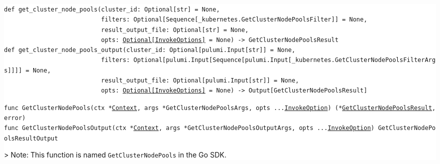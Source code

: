 
<div>
<pulumi-choosable type="language" values="python">
<div class="highlight"><pre class="chroma"><code class="language-python" data-lang="python"
><span class="k">def </span>get_cluster_node_pools<span class="p">(</span><span class="nx">cluster_id</span><span class="p">:</span> <span class="nx">Optional[str]</span> = None<span class="p">,</span>
                           <span class="nx">filters</span><span class="p">:</span> <span class="nx">Optional[Sequence[_kubernetes.GetClusterNodePoolsFilter]]</span> = None<span class="p">,</span>
                           <span class="nx">result_output_file</span><span class="p">:</span> <span class="nx">Optional[str]</span> = None<span class="p">,</span>
                           <span class="nx">opts</span><span class="p">:</span> <span class="nx"><a href="/docs/reference/pkg/python/pulumi/#pulumi.InvokeOptions">Optional[InvokeOptions]</a></span> = None<span class="p">) -&gt;</span> <span>GetClusterNodePoolsResult</span
><span class="k">
def </span>get_cluster_node_pools_output<span class="p">(</span><span class="nx">cluster_id</span><span class="p">:</span> <span class="nx">Optional[pulumi.Input[str]]</span> = None<span class="p">,</span>
                           <span class="nx">filters</span><span class="p">:</span> <span class="nx">Optional[pulumi.Input[Sequence[pulumi.Input[_kubernetes.GetClusterNodePoolsFilterArgs]]]]</span> = None<span class="p">,</span>
                           <span class="nx">result_output_file</span><span class="p">:</span> <span class="nx">Optional[pulumi.Input[str]]</span> = None<span class="p">,</span>
                           <span class="nx">opts</span><span class="p">:</span> <span class="nx"><a href="/docs/reference/pkg/python/pulumi/#pulumi.InvokeOptions">Optional[InvokeOptions]</a></span> = None<span class="p">) -&gt;</span> <span>Output[GetClusterNodePoolsResult]</span
></code></pre></div>
</pulumi-choosable>
</div>


<div>
<pulumi-choosable type="language" values="go">
<div class="highlight"><pre class="chroma"><code class="language-go" data-lang="go"
><span class="k">func </span>GetClusterNodePools<span class="p">(</span><span class="nx">ctx</span><span class="p"> *</span><span class="nx"><a href="https://pkg.go.dev/github.com/pulumi/pulumi/sdk/v3/go/pulumi?tab=doc#Context">Context</a></span><span class="p">,</span> <span class="nx">args</span><span class="p"> *</span><span class="nx">GetClusterNodePoolsArgs</span><span class="p">,</span> <span class="nx">opts</span><span class="p"> ...</span><span class="nx"><a href="https://pkg.go.dev/github.com/pulumi/pulumi/sdk/v3/go/pulumi?tab=doc#InvokeOption">InvokeOption</a></span><span class="p">) (*<span class="nx"><a href="#result">GetClusterNodePoolsResult</a></span>, error)</span
><span class="k">
func </span>GetClusterNodePoolsOutput<span class="p">(</span><span class="nx">ctx</span><span class="p"> *</span><span class="nx"><a href="https://pkg.go.dev/github.com/pulumi/pulumi/sdk/v3/go/pulumi?tab=doc#Context">Context</a></span><span class="p">,</span> <span class="nx">args</span><span class="p"> *</span><span class="nx">GetClusterNodePoolsOutputArgs</span><span class="p">,</span> <span class="nx">opts</span><span class="p"> ...</span><span class="nx"><a href="https://pkg.go.dev/github.com/pulumi/pulumi/sdk/v3/go/pulumi?tab=doc#InvokeOption">InvokeOption</a></span><span class="p">) GetClusterNodePoolsResultOutput</span
></code></pre></div>

&gt; Note: This function is named `GetClusterNodePools` in the Go SDK.
